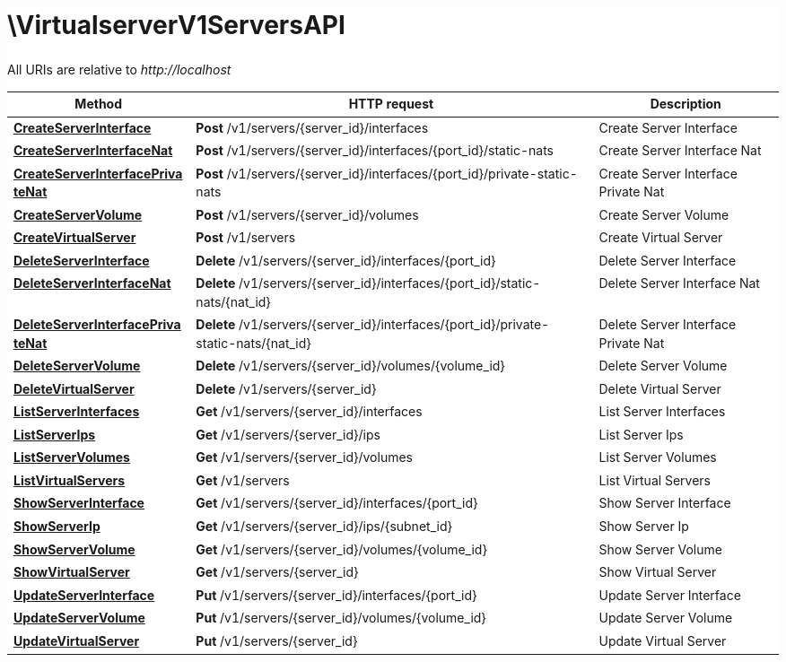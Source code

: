 # \VirtualserverV1ServersAPI

All URIs are relative to *http://localhost*

Method | HTTP request | Description
------------- | ------------- | -------------
[**CreateServerInterface**](VirtualserverV1ServersAPI.md#CreateServerInterface) | **Post** /v1/servers/{server_id}/interfaces | Create Server Interface
[**CreateServerInterfaceNat**](VirtualserverV1ServersAPI.md#CreateServerInterfaceNat) | **Post** /v1/servers/{server_id}/interfaces/{port_id}/static-nats | Create Server Interface Nat
[**CreateServerInterfacePrivateNat**](VirtualserverV1ServersAPI.md#CreateServerInterfacePrivateNat) | **Post** /v1/servers/{server_id}/interfaces/{port_id}/private-static-nats | Create Server Interface Private Nat
[**CreateServerVolume**](VirtualserverV1ServersAPI.md#CreateServerVolume) | **Post** /v1/servers/{server_id}/volumes | Create Server Volume
[**CreateVirtualServer**](VirtualserverV1ServersAPI.md#CreateVirtualServer) | **Post** /v1/servers | Create Virtual Server
[**DeleteServerInterface**](VirtualserverV1ServersAPI.md#DeleteServerInterface) | **Delete** /v1/servers/{server_id}/interfaces/{port_id} | Delete Server Interface
[**DeleteServerInterfaceNat**](VirtualserverV1ServersAPI.md#DeleteServerInterfaceNat) | **Delete** /v1/servers/{server_id}/interfaces/{port_id}/static-nats/{nat_id} | Delete Server Interface Nat
[**DeleteServerInterfacePrivateNat**](VirtualserverV1ServersAPI.md#DeleteServerInterfacePrivateNat) | **Delete** /v1/servers/{server_id}/interfaces/{port_id}/private-static-nats/{nat_id} | Delete Server Interface Private Nat
[**DeleteServerVolume**](VirtualserverV1ServersAPI.md#DeleteServerVolume) | **Delete** /v1/servers/{server_id}/volumes/{volume_id} | Delete Server Volume
[**DeleteVirtualServer**](VirtualserverV1ServersAPI.md#DeleteVirtualServer) | **Delete** /v1/servers/{server_id} | Delete Virtual Server
[**ListServerInterfaces**](VirtualserverV1ServersAPI.md#ListServerInterfaces) | **Get** /v1/servers/{server_id}/interfaces | List Server Interfaces
[**ListServerIps**](VirtualserverV1ServersAPI.md#ListServerIps) | **Get** /v1/servers/{server_id}/ips | List Server Ips
[**ListServerVolumes**](VirtualserverV1ServersAPI.md#ListServerVolumes) | **Get** /v1/servers/{server_id}/volumes | List Server Volumes
[**ListVirtualServers**](VirtualserverV1ServersAPI.md#ListVirtualServers) | **Get** /v1/servers | List Virtual Servers
[**ShowServerInterface**](VirtualserverV1ServersAPI.md#ShowServerInterface) | **Get** /v1/servers/{server_id}/interfaces/{port_id} | Show Server Interface
[**ShowServerIp**](VirtualserverV1ServersAPI.md#ShowServerIp) | **Get** /v1/servers/{server_id}/ips/{subnet_id} | Show Server Ip
[**ShowServerVolume**](VirtualserverV1ServersAPI.md#ShowServerVolume) | **Get** /v1/servers/{server_id}/volumes/{volume_id} | Show Server Volume
[**ShowVirtualServer**](VirtualserverV1ServersAPI.md#ShowVirtualServer) | **Get** /v1/servers/{server_id} | Show Virtual Server
[**UpdateServerInterface**](VirtualserverV1ServersAPI.md#UpdateServerInterface) | **Put** /v1/servers/{server_id}/interfaces/{port_id} | Update Server Interface
[**UpdateServerVolume**](VirtualserverV1ServersAPI.md#UpdateServerVolume) | **Put** /v1/servers/{server_id}/volumes/{volume_id} | Update Server Volume
[**UpdateVirtualServer**](VirtualserverV1ServersAPI.md#UpdateVirtualServer) | **Put** /v1/servers/{server_id} | Update Virtual Server

